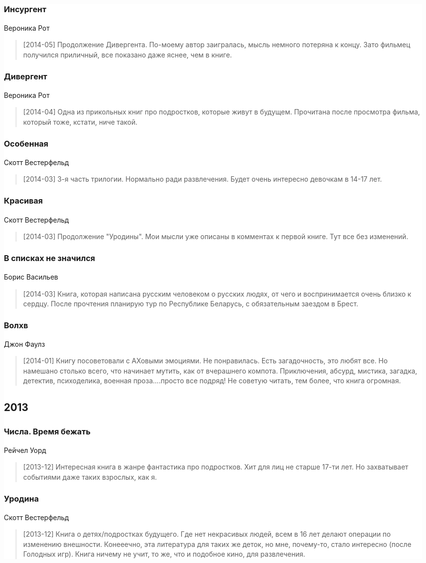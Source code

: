 
### Инсургент
Вероника Рот
> [2014-05] Продолжение Дивергента. По-моему автор заигралась, мысль немного потеряна к концу. Зато фильмец получился приличный, все показано даже яснее, чем в книге.


### Дивергент
Вероника Рот
> [2014-04] Одна из прикольных книг про подростков, которые живут в будущем. Прочитана после просмотра фильма, который тоже, кстати, ниче такой.


### Особенная
Скотт Вестерфельд
> [2014-03] 3-я часть трилогии. Нормально ради развлечения. Будет очень интересно девочкам в 14-17 лет.


### Красивая
Скотт Вестерфельд
> [2014-03] Продолжение "Уродины". Мои мысли уже описаны в комментах к первой книге. Тут все без изменений.


### В списках не значился
Борис Васильев
> [2014-03] Книга, которая написана русским человеком о русских людях, от чего и воспринимается очень близко к сердцу. После прочтения планирую тур по Республике Беларусь, с обязательным заездом в Брест.


### Волхв
Джон Фаулз
> [2014-01] Книгу посоветовали с АХовыми эмоциями. Не понравилась. Есть загадочность, это любят все. Но намешано столько всего, что начинает мутить, как от вчерашнего компота. Приключения, абсурд, мистика, загадка, детектив, психоделика, военная проза....просто все подряд! Не советую читать, тем более, что книга огромная.



## 2013

### Числа. Время бежать
Рейчел Уорд
> [2013-12] Интересная книга в жанре фантастика про подростков. Хит для лиц не старше 17-ти лет. Но захватывает событиями даже таких взрослых, как я.


### Уродина
Скотт Вестерфельд
> [2013-12] Книга о детях/подростках будущего. Где нет некрасивых людей, всем в 16 лет делают операции по изменению внешности. Конееечно, эта литература для таких же деток, но мне, почему-то, стало интересно (после Голодных игр). Книга ничему не учит, то же, что и подобное кино, для развлечения.
